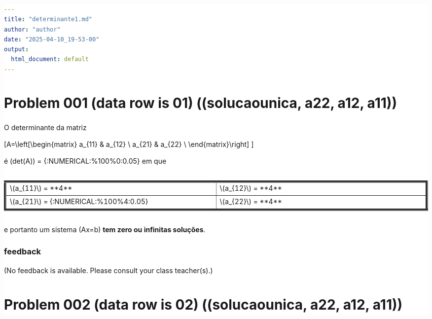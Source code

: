 ```yaml
---
title: "determinante1.md"
author: "author"
date: "2025-04-10_19-53-00"
output:
  html_document: default
---
```



# Problem 001 (data row is 01) ((solucaounica, a22, a12, a11))

O determinante da matriz

\[A=\left[\begin{matrix}
a_{11} & a_{12} \\
a_{21} & a_{22} \\
\end{matrix}\right]
\]

é \(det(A)\) = {:NUMERICAL:%100%0:0.05} em que

<table style="border-collapse: collapse; width: 100%; display: inline-table; border: 10" border="5" >
    <colgroup>
      <col style="width: 50%">
      <col style="width: 50%;">
    </colgroup>
    <tbody>
      <tr>
        <td>\(a_{11}\) = **4**</td>
        <td>\(a_{12}\) = **4**</td>
      </tr>
      <tr>
        <td>\(a_{21}\) = {:NUMERICAL:%100%4:0.05}</td>
        <td>\(a_{22}\) = **4**</td>
      </tr>
    </tbody>
  </table>

  e portanto um sistema \(Ax=b\) **tem zero ou infinitas soluções**.





### feedback


(No feedback is available. Please consult your class teacher(s).)




# Problem 002 (data row is 02) ((solucaounica, a22, a12, a11))
